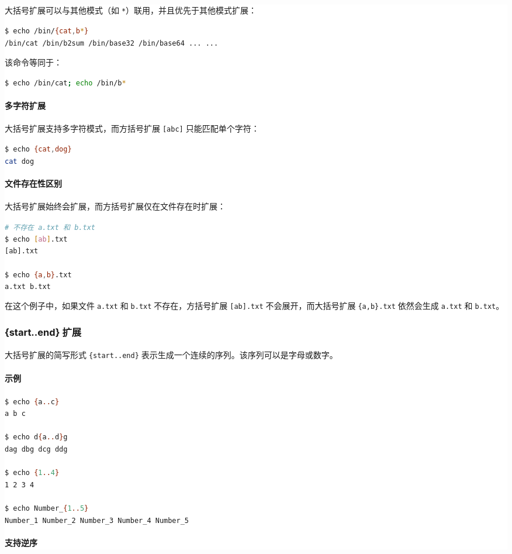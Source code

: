 大括号扩展可以与其他模式（如 `*`）联用，并且优先于其他模式扩展：

```bash
$ echo /bin/{cat,b*}
/bin/cat /bin/b2sum /bin/base32 /bin/base64 ... ...
```

该命令等同于：

```bash
$ echo /bin/cat; echo /bin/b*
```

#### 多字符扩展

大括号扩展支持多字符模式，而方括号扩展 `[abc]` 只能匹配单个字符：

```bash
$ echo {cat,dog}
cat dog
```

#### 文件存在性区别

大括号扩展始终会扩展，而方括号扩展仅在文件存在时扩展：

```bash
# 不存在 a.txt 和 b.txt
$ echo [ab].txt
[ab].txt

$ echo {a,b}.txt
a.txt b.txt
```

在这个例子中，如果文件 `a.txt` 和 `b.txt` 不存在，方括号扩展 `[ab].txt` 不会展开，而大括号扩展 `{a,b}.txt` 依然会生成 `a.txt` 和 `b.txt`。

### {start..end} 扩展

大括号扩展的简写形式 `{start..end}` 表示生成一个连续的序列。该序列可以是字母或数字。

#### 示例

```bash
$ echo {a..c}
a b c

$ echo d{a..d}g
dag dbg dcg ddg

$ echo {1..4}
1 2 3 4

$ echo Number_{1..5}
Number_1 Number_2 Number_3 Number_4 Number_5
```

#### 支持逆序

